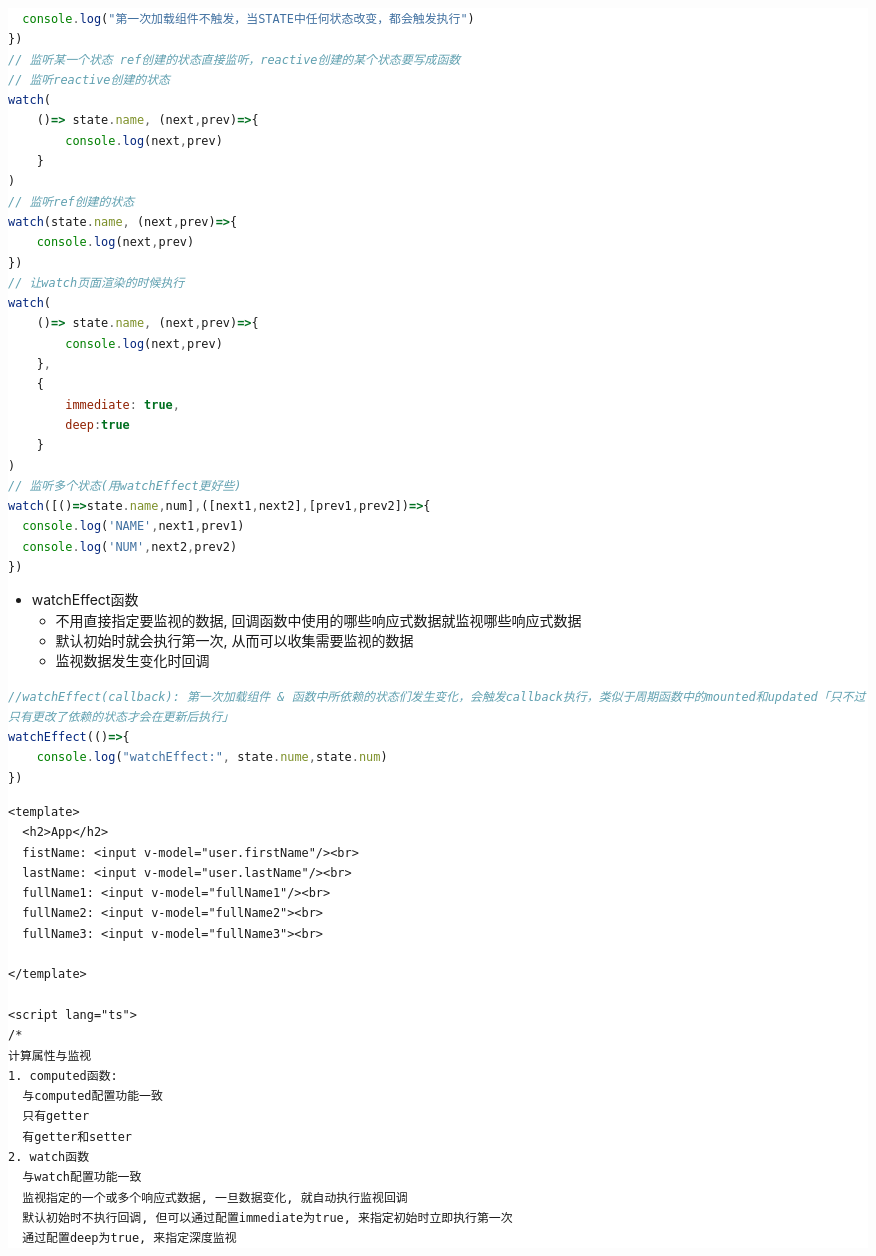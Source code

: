 ```js
  console.log("第一次加载组件不触发，当STATE中任何状态改变，都会触发执行")
})
// 监听某一个状态 ref创建的状态直接监听，reactive创建的某个状态要写成函数
// 监听reactive创建的状态
watch(
    ()=> state.name, (next,prev)=>{
        console.log(next,prev)
    }
)
// 监听ref创建的状态
watch(state.name, (next,prev)=>{
    console.log(next,prev)
})
// 让watch页面渲染的时候执行
watch(
    ()=> state.name, (next,prev)=>{
        console.log(next,prev)
    }, 
    {
        immediate: true,
        deep:true
    }
)
// 监听多个状态(用watchEffect更好些)
watch([()=>state.name,num],([next1,next2],[prev1,prev2])=>{
  console.log('NAME',next1,prev1)
  console.log('NUM',next2,prev2)
})
```
- watchEffect函数
  + 不用直接指定要监视的数据, 回调函数中使用的哪些响应式数据就监视哪些响应式数据
  + 默认初始时就会执行第一次, 从而可以收集需要监视的数据
  + 监视数据发生变化时回调
```js
//watchEffect(callback): 第一次加载组件 & 函数中所依赖的状态们发生变化，会触发callback执行，类似于周期函数中的mounted和updated「只不过只有更改了依赖的状态才会在更新后执行」
watchEffect(()=>{
    console.log("watchEffect:", state.nume,state.num)
})
```

```vue
<template>
  <h2>App</h2>
  fistName: <input v-model="user.firstName"/><br>
  lastName: <input v-model="user.lastName"/><br>
  fullName1: <input v-model="fullName1"/><br>
  fullName2: <input v-model="fullName2"><br>
  fullName3: <input v-model="fullName3"><br>

</template>

<script lang="ts">
/*
计算属性与监视
1. computed函数: 
  与computed配置功能一致
  只有getter
  有getter和setter
2. watch函数
  与watch配置功能一致
  监视指定的一个或多个响应式数据, 一旦数据变化, 就自动执行监视回调
  默认初始时不执行回调, 但可以通过配置immediate为true, 来指定初始时立即执行第一次
  通过配置deep为true, 来指定深度监视
```